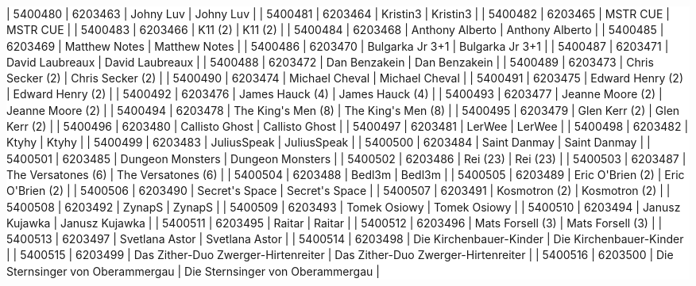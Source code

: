 | 5400480 | 6203463 | Johny Luv | Johny Luv |
| 5400481 | 6203464 | Kristin3 | Kristin3 |
| 5400482 | 6203465 | MSTR CUE | MSTR CUE |
| 5400483 | 6203466 | K11 (2) | K11 (2) |
| 5400484 | 6203468 | Anthony Alberto | Anthony Alberto |
| 5400485 | 6203469 | Matthew Notes | Matthew Notes |
| 5400486 | 6203470 | Bulgarka Jr 3+1 | Bulgarka Jr 3+1 |
| 5400487 | 6203471 | David Laubreaux | David Laubreaux |
| 5400488 | 6203472 | Dan Benzakein | Dan Benzakein |
| 5400489 | 6203473 | Chris Secker (2) | Chris Secker (2) |
| 5400490 | 6203474 | Michael Cheval | Michael Cheval |
| 5400491 | 6203475 | Edward Henry (2) | Edward Henry (2) |
| 5400492 | 6203476 | James Hauck (4) | James Hauck (4) |
| 5400493 | 6203477 | Jeanne Moore (2) | Jeanne Moore (2) |
| 5400494 | 6203478 | The King's Men (8) | The King's Men (8) |
| 5400495 | 6203479 | Glen Kerr (2) | Glen Kerr (2) |
| 5400496 | 6203480 | Callisto Ghost | Callisto Ghost |
| 5400497 | 6203481 | LerWee | LerWee |
| 5400498 | 6203482 | Ktyhy | Ktyhy |
| 5400499 | 6203483 | JuliusSpeak | JuliusSpeak |
| 5400500 | 6203484 | Saint Danmay | Saint Danmay |
| 5400501 | 6203485 | Dungeon Monsters | Dungeon Monsters |
| 5400502 | 6203486 | Rei (23) | Rei (23) |
| 5400503 | 6203487 | The Versatones (6) | The Versatones (6) |
| 5400504 | 6203488 | Bedl3m | Bedl3m |
| 5400505 | 6203489 | Eric O'Brien (2) | Eric O'Brien (2) |
| 5400506 | 6203490 | Secret's Space | Secret's Space |
| 5400507 | 6203491 | Kosmotron (2) | Kosmotron (2) |
| 5400508 | 6203492 | ZynapS | ZynapS |
| 5400509 | 6203493 | Tomek Osiowy | Tomek Osiowy |
| 5400510 | 6203494 | Janusz Kujawka | Janusz Kujawka |
| 5400511 | 6203495 | Raitar | Raitar |
| 5400512 | 6203496 | Mats Forsell (3) | Mats Forsell (3) |
| 5400513 | 6203497 | Svetlana Astor | Svetlana Astor |
| 5400514 | 6203498 | Die Kirchenbauer-Kinder | Die Kirchenbauer-Kinder |
| 5400515 | 6203499 | Das Zither-Duo Zwerger-Hirtenreiter | Das Zither-Duo Zwerger-Hirtenreiter |
| 5400516 | 6203500 | Die Sternsinger von Oberammergau | Die Sternsinger von Oberammergau |